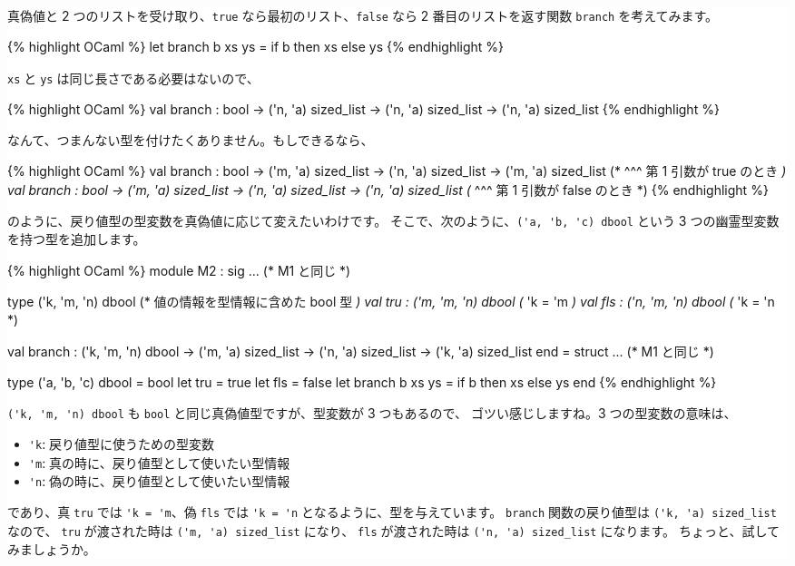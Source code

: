 真偽値と 2 つのリストを受け取り、`true` なら最初のリスト、`false` なら 2 番目のリストを返す関数
`branch` を考えてみます。

{% highlight OCaml %}
let branch b xs ys = if b then xs else ys
{% endhighlight %}

`xs` と `ys` は同じ長さである必要はないので、

{% highlight OCaml %}
val branch : bool -> ('n, 'a) sized_list -> ('n, 'a) sized_list -> ('n, 'a) sized_list
{% endhighlight %}

なんて、つまんない型を付けたくありません。もしできるなら、

{% highlight OCaml %}
val branch : bool -> ('m, 'a) sized_list -> ('n, 'a) sized_list -> ('m, 'a) sized_list
                                                                 (* ^^^ 第 1 引数が true のとき *)
val branch : bool -> ('m, 'a) sized_list -> ('n, 'a) sized_list -> ('n, 'a) sized_list
                                                                 (* ^^^ 第 1 引数が false のとき *)
{% endhighlight %}

のように、戻り値型の型変数を真偽値に応じて変えたいわけです。
そこで、次のように、`('a, 'b, 'c) dbool` という 3 つの幽霊型変数を持つ型を追加します。

{% highlight OCaml %}
module M2 : sig
  ... (* M1 と同じ *)

  type ('k, 'm, 'n) dbool (* 値の情報を型情報に含めた bool 型 *)
  val tru : ('m, 'm, 'n) dbool (* 'k = 'm *)
  val fls : ('n, 'm, 'n) dbool (* 'k = 'n *)

  val branch : ('k, 'm, 'n) dbool -> ('m, 'a) sized_list -> ('n, 'a) sized_list -> ('k, 'a) sized_list
end = struct
  ... (* M1 と同じ *)

  type ('a, 'b, 'c) dbool = bool
  let tru = true
  let fls = false
  let branch b xs ys = if b then xs else ys
end
{% endhighlight %}

`('k, 'm, 'n) dbool` も `bool` と同じ真偽値型ですが、型変数が 3 つもあるので、
ゴツい感じしますね。3 つの型変数の意味は、

- `'k`: 戻り値型に使うための型変数
- `'m`: 真の時に、戻り値型として使いたい型情報
- `'n`: 偽の時に、戻り値型として使いたい型情報

であり、真 `tru` では `'k = 'm`、偽 `fls` では `'k = 'n` となるように、型を与えています。
`branch` 関数の戻り値型は `('k, 'a) sized_list` なので、
`tru` が渡された時は `('m, 'a) sized_list` になり、
`fls` が渡された時は `('n, 'a) sized_list` になります。
ちょっと、試してみましょうか。
